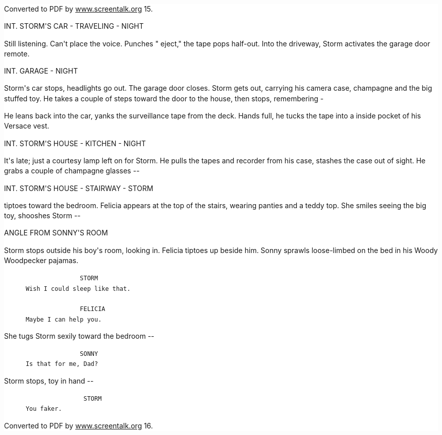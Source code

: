   Converted to PDF by www.screentalk.org             15.



INT. STORM'S CAR - TRAVELING - NIGHT

Still listening. Can't place the voice. Punches " eject,"
the tape pops half-out. Into the driveway, Storm activates
the garage door remote.


INT. GARAGE - NIGHT

Storm's car stops, headlights go out. The garage door
closes. Storm gets out, carrying his camera case,
champagne and the big stuffed toy. He takes a couple of
steps toward the door to the house, then stops, remembering -

He leans back into the car, yanks the surveillance tape
from the deck. Hands full, he tucks the tape into a inside
pocket of his Versace vest.


INT. STORM'S HOUSE - KITCHEN - NIGHT

It's late; just a courtesy lamp left on for Storm. He
pulls the tapes and recorder from his case, stashes the
case out of sight. He grabs a couple of champagne glasses --


INT. STORM'S HOUSE - STAIRWAY - STORM

tiptoes toward the bedroom. Felicia appears at the top
of the stairs, wearing panties and a teddy top. She smiles
seeing the big toy, shooshes Storm --


ANGLE FROM SONNY'S ROOM

Storm stops outside his boy's room, looking in. Felicia
tiptoes up beside him. Sonny sprawls loose-limbed on the
bed in his Woody Woodpecker pajamas.

                         STORM
          Wish I could sleep like that.

                         FELICIA
          Maybe I can help you.

She tugs Storm sexily toward the bedroom --

                         SONNY
          Is that for me, Dad?

Storm stops, toy in hand --

                          STORM
          You faker.

  Converted to PDF by www.screentalk.org             16.


